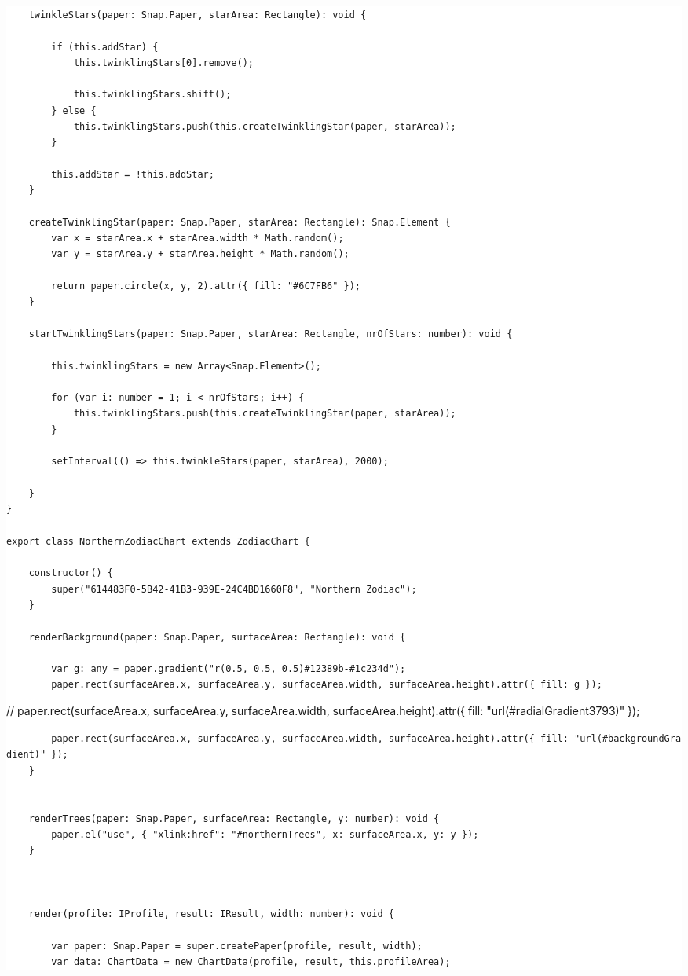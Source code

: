         twinkleStars(paper: Snap.Paper, starArea: Rectangle): void {

            if (this.addStar) {
                this.twinklingStars[0].remove();

                this.twinklingStars.shift();
            } else {
                this.twinklingStars.push(this.createTwinklingStar(paper, starArea));
            }

            this.addStar = !this.addStar;
        }

        createTwinklingStar(paper: Snap.Paper, starArea: Rectangle): Snap.Element {
            var x = starArea.x + starArea.width * Math.random();
            var y = starArea.y + starArea.height * Math.random();

            return paper.circle(x, y, 2).attr({ fill: "#6C7FB6" });
        }

        startTwinklingStars(paper: Snap.Paper, starArea: Rectangle, nrOfStars: number): void {

            this.twinklingStars = new Array<Snap.Element>();

            for (var i: number = 1; i < nrOfStars; i++) {
                this.twinklingStars.push(this.createTwinklingStar(paper, starArea));
            }

            setInterval(() => this.twinkleStars(paper, starArea), 2000);

        }
    }

    export class NorthernZodiacChart extends ZodiacChart {

        constructor() {
            super("614483F0-5B42-41B3-939E-24C4BD1660F8", "Northern Zodiac");
        }

        renderBackground(paper: Snap.Paper, surfaceArea: Rectangle): void {

            var g: any = paper.gradient("r(0.5, 0.5, 0.5)#12389b-#1c234d");
            paper.rect(surfaceArea.x, surfaceArea.y, surfaceArea.width, surfaceArea.height).attr({ fill: g });

//            paper.rect(surfaceArea.x, surfaceArea.y, surfaceArea.width, surfaceArea.height).attr({ fill: "url(#radialGradient3793)" });

            paper.rect(surfaceArea.x, surfaceArea.y, surfaceArea.width, surfaceArea.height).attr({ fill: "url(#backgroundGradient)" });
        }


        renderTrees(paper: Snap.Paper, surfaceArea: Rectangle, y: number): void {
            paper.el("use", { "xlink:href": "#northernTrees", x: surfaceArea.x, y: y });
        }



        render(profile: IProfile, result: IResult, width: number): void {

            var paper: Snap.Paper = super.createPaper(profile, result, width);
            var data: ChartData = new ChartData(profile, result, this.profileArea);
